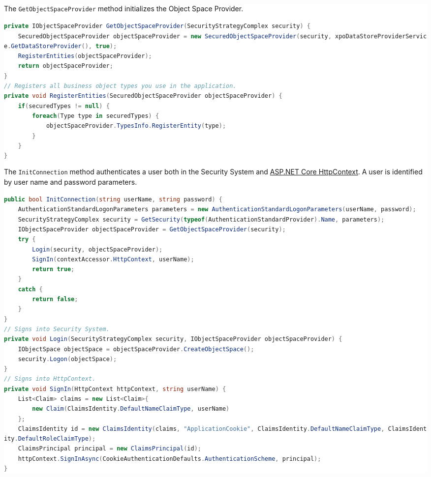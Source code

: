 The `GetObjectSpaceProvider` method initializes the Object Space Provider.

```csharp
private IObjectSpaceProvider GetObjectSpaceProvider(SecurityStrategyComplex security) {
	SecuredObjectSpaceProvider objectSpaceProvider = new SecuredObjectSpaceProvider(security, xpoDataStoreProviderService.GetDataStoreProvider(), true);
	RegisterEntities(objectSpaceProvider);
	return objectSpaceProvider;
}
// Registers all business object types you use in the application.
private void RegisterEntities(SecuredObjectSpaceProvider objectSpaceProvider) {
	if(securedTypes != null) {
		foreach(Type type in securedTypes) {
			objectSpaceProvider.TypesInfo.RegisterEntity(type);
		}
	}
}
```

The `InitConnection` method authenticates a user both in the Security System and [ASP.NET Core HttpContext](https://docs.microsoft.com/en-us/dotnet/api/microsoft.aspnetcore.http.httpcontext?view=aspnetcore-2.2).
A user is identified by user name and password parameters.

```csharp
public bool InitConnection(string userName, string password) {
	AuthenticationStandardLogonParameters parameters = new AuthenticationStandardLogonParameters(userName, password);
	SecurityStrategyComplex security = GetSecurity(typeof(AuthenticationStandardProvider).Name, parameters);
	IObjectSpaceProvider objectSpaceProvider = GetObjectSpaceProvider(security);
	try {
		Login(security, objectSpaceProvider);
		SignIn(contextAccessor.HttpContext, userName);
		return true;
	}
	catch {
		return false;
	}
}
// Signs into Security System.
private void Login(SecurityStrategyComplex security, IObjectSpaceProvider objectSpaceProvider) {
	IObjectSpace objectSpace = objectSpaceProvider.CreateObjectSpace();
	security.Logon(objectSpace);
}
// Signs into HttpContext.
private void SignIn(HttpContext httpContext, string userName) {
	List<Claim> claims = new List<Claim>{
		new Claim(ClaimsIdentity.DefaultNameClaimType, userName)
	};
	ClaimsIdentity id = new ClaimsIdentity(claims, "ApplicationCookie", ClaimsIdentity.DefaultNameClaimType, ClaimsIdentity.DefaultRoleClaimType);
	ClaimsPrincipal principal = new ClaimsPrincipal(id);
	httpContext.SignInAsync(CookieAuthenticationDefaults.AuthenticationScheme, principal);
}
```
